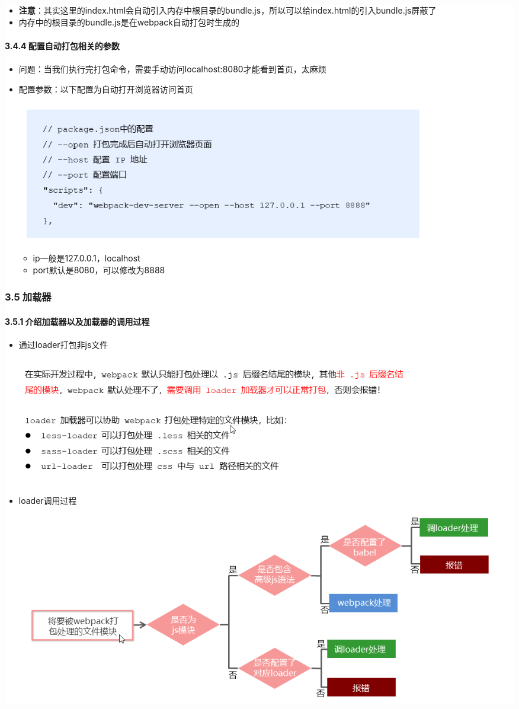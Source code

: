   - **注意**：其实这里的index.html会自动引入内存中根目录的bundle.js，所以可以给index.html的引入bundle.js屏蔽了
  - 内存中的根目录的bundle.js是在webpack自动打包时生成的

#### 3.4.4 配置自动打包相关的参数

- 问题：当我们执行完打包命令，需要手动访问localhost:8080才能看到首页，太麻烦

- 配置参数：以下配置为自动打开浏览器访问首页

  ![](img/自动打开首页.png)

  - ip一般是127.0.0.1，localhost
  - port默认是8080，可以修改为8888

### 3.5 加载器

#### 3.5.1 介绍加载器以及加载器的调用过程

- 通过loader打包非js文件

  ![](img/非js.png)

- loader调用过程

  ![](img/loader调用过程.png)
